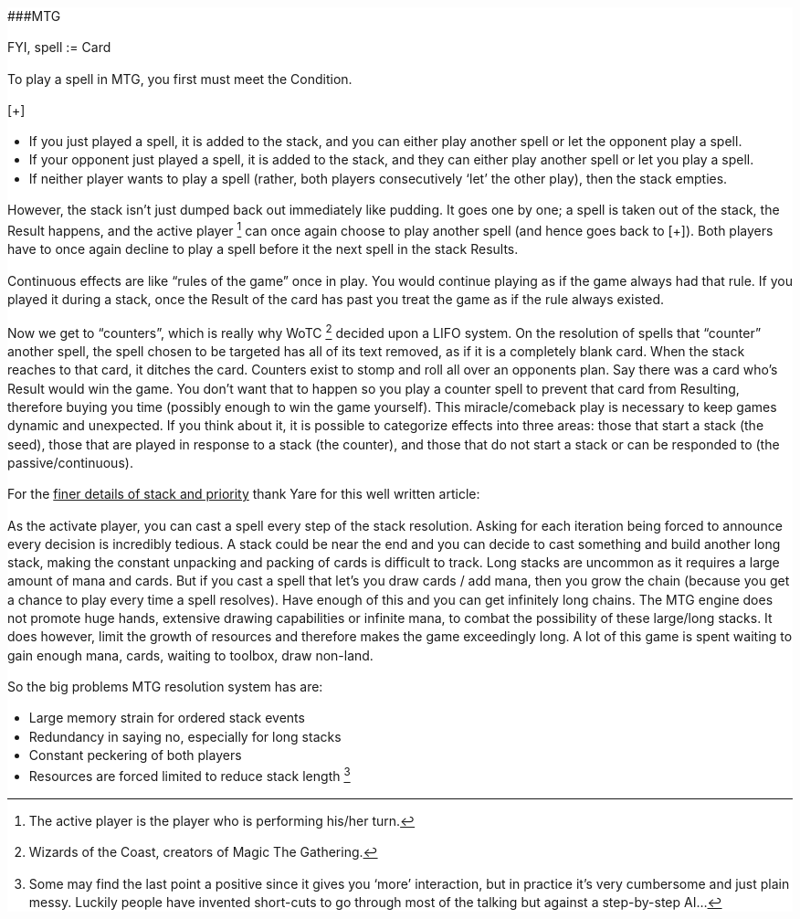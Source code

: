 ###MTG

FYI, spell := Card

To play a spell in MTG, you first must meet the Condition.

[+]

  *  If you just played a spell, it is added to the stack, and you can either play another spell or let the opponent play a spell.
  *  If your opponent just played a spell, it is added to the stack, and they can either play another spell or let you play a spell.
  * If neither player wants to play a spell (rather, both players consecutively ‘let’ the other play), then the stack empties.

However, the stack isn’t just dumped back out immediately like pudding. It goes one by one; a spell is taken out of the stack, the Result happens, and the active player [^2] can once again choose to play another spell (and hence goes back to [+]). Both players have to once again decline to play a spell before it the next spell in the stack Results.

Continuous effects are like “rules of the game” once in play. You would continue playing as if the game always had that rule. If you played it during a stack, once the Result of the card has past you treat the game as if the rule always existed.

Now we get to “counters”, which is really why WoTC [^3] decided upon a LIFO system. On the resolution of spells that “counter” another spell, the spell chosen to be targeted has all of its text removed, as if it is a completely blank card. When the stack reaches to that card, it ditches the card. Counters exist to stomp and roll all over an opponents plan. Say there was a card who’s Result would win the game. You don’t want that to happen so you play a counter spell to prevent that card from Resulting, therefore buying you time (possibly enough to win the game yourself). This miracle/comeback play is necessary to keep games dynamic and unexpected. If you think about it, it is possible to categorize effects into three areas: those that start a stack (the seed), those that are played in response to a stack (the counter), and those that do not start a stack or can be responded to (the passive/continuous).

For the [finer details of stack and priority](http://www.mtgsalvation.com/articles/15678-priority-and-the-stack) thank Yare for this well written article:

As the activate player, you can cast a spell every step of the stack resolution. Asking for each iteration being forced to announce every decision is incredibly tedious. A stack could be near the end and you can decide to cast something and build another long stack, making the constant unpacking and packing of cards is difficult to track. Long stacks are uncommon as it requires a large amount of mana and cards. But if you cast a spell that let’s you draw cards / add mana, then you grow the chain (because you get a chance to play every time a spell resolves). Have enough of this and you can get infinitely long chains. The MTG engine does not promote huge hands, extensive drawing capabilities or infinite mana, to combat the possibility of these large/long stacks. It does however, limit the growth of resources and therefore makes the game exceedingly long. A lot of this game is spent waiting to gain enough mana, cards, waiting to toolbox, draw non-land.

So the big problems MTG resolution system has are:

  *  Large memory strain for ordered stack events
  *  Redundancy in saying no, especially for long stacks
  *  Constant peckering of both players
  *  Resources are forced limited to reduce stack length [^4]


[^1]: I wrote this before the Stride and Deletor mechanics. Oh forbid.
[^2]: The active player is the player who is performing his/her turn. 
[^3]: Wizards of the Coast, creators of Magic The Gathering. 
[^4]: Some may find the last point a positive since it gives you ‘more’ interaction, but in practice it’s very cumbersome and just plain messy. Luckily people have invented short-cuts to go through most of the talking but against a step-by-step AI… 
[^5]: SEGOC := [Simultaneous Effects Go On the Chain](http://yugioh.wikia.com/wiki/Simultaneous_Effects_Go_On_Chain)
[^6]: Percentage to be taken with a grain of salt. If I play a card you counter I counter and we resolve, YGO has to say it EXACTLY 4 times while mtg is AT LEAST 9 times. But the longer the chain, the more it compiles. 
[^7]: I mean, when you throw a ball, would time stop for your opponent to reposition themselves? 
[^8]: Which, if you think about it, is why [HEAL] were created. Bushiroad’s developers really did think of everything. 
[^9]: To be covered in a future article?